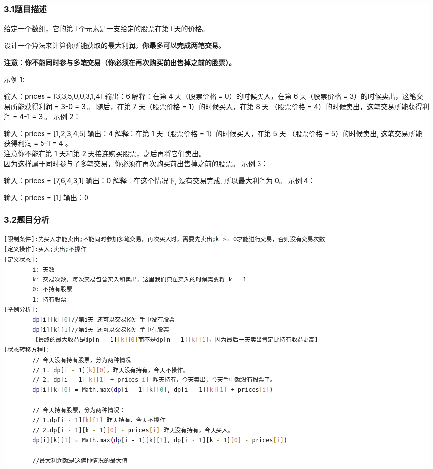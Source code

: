 ### 3.1题目描述

给定一个数组，它的第 i 个元素是一支给定的股票在第 i 天的价格。

设计一个算法来计算你所能获取的最大利润。**你最多可以完成两笔交易。**

**注意：你不能同时参与多笔交易（你必须在再次购买前出售掉之前的股票）。**

示例 1:

输入：prices = [3,3,5,0,0,3,1,4]
输出：6
解释：在第 4 天（股票价格 = 0）的时候买入，在第 6 天（股票价格 = 3）的时候卖出，这笔交易所能获得利润 = 3-0 = 3 。
     随后，在第 7 天（股票价格 = 1）的时候买入，在第 8 天 （股票价格 = 4）的时候卖出，这笔交易所能获得利润 = 4-1 = 3 。
示例 2：

输入：prices = [1,2,3,4,5]
输出：4
解释：在第 1 天（股票价格 = 1）的时候买入，在第 5 天 （股票价格 = 5）的时候卖出, 这笔交易所能获得利润 = 5-1 = 4 。   
     注意你不能在第 1 天和第 2 天接连购买股票，之后再将它们卖出。   
     因为这样属于同时参与了多笔交易，你必须在再次购买前出售掉之前的股票。
示例 3：

输入：prices = [7,6,4,3,1] 
输出：0 
解释：在这个情况下, 没有交易完成, 所以最大利润为 0。
示例 4：

输入：prices = [1]
输出：0

### 3.2题目分析

```bash
[限制条件]:先买入才能卖出;不能同时参加多笔交易，再次买入时，需要先卖出;k >= 0才能进行交易，否则没有交易次数
[定义操作]:买入;卖出;不操作
[定义状态]:
        i: 天数
        k: 交易次数，每次交易包含买入和卖出，这里我们只在买入的时候需要将 k - 1
        0: 不持有股票
        1: 持有股票
[举例分析]:
        dp[i][k][0]//第i天 还可以交易k次 手中没有股票
        dp[i][k][1]//第i天 还可以交易k次 手中有股票
        【最终的最大收益是dp[n - 1][k][0]而不是dp[n - 1][k][1]，因为最后一天卖出肯定比持有收益更高】
[状态转移方程]:
        // 今天没有持有股票，分为两种情况
        // 1. dp[i - 1][k][0]，昨天没有持有，今天不操作。 
        // 2. dp[i - 1][k][1] + prices[i] 昨天持有，今天卖出，今天手中就没有股票了。
        dp[i][k][0] = Math.max(dp[i - 1][k][0], dp[i - 1][k][1] + prices[i])

        // 今天持有股票，分为两种情况：
        // 1.dp[i - 1][k][1] 昨天持有，今天不操作
        // 2.dp[i - 1][k - 1][0] - prices[i] 昨天没有持有，今天买入。
        dp[i][k][1] = Math.max(dp[i - 1][k][1], dp[i - 1][k - 1][0] - prices[i])

		//最大利润就是这俩种情况的最大值

```
